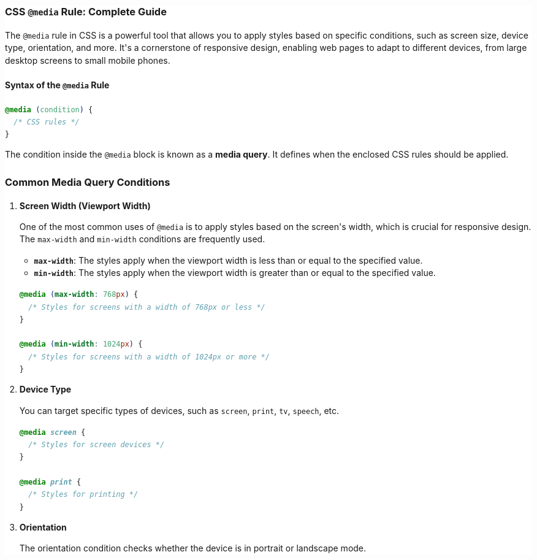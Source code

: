### CSS `@media` Rule: Complete Guide

The `@media` rule in CSS is a powerful tool that allows you to apply styles based on specific conditions, such as screen size, device type, orientation, and more. It's a cornerstone of responsive design, enabling web pages to adapt to different devices, from large desktop screens to small mobile phones.

#### Syntax of the `@media` Rule

```css
@media (condition) {
  /* CSS rules */
}
```

The condition inside the `@media` block is known as a **media query**. It defines when the enclosed CSS rules should be applied.

### Common Media Query Conditions

1. **Screen Width (Viewport Width)**

   One of the most common uses of `@media` is to apply styles based on the screen's width, which is crucial for responsive design. The `max-width` and `min-width` conditions are frequently used.

   - **`max-width`**: The styles apply when the viewport width is less than or equal to the specified value.
   - **`min-width`**: The styles apply when the viewport width is greater than or equal to the specified value.

   ```css
   @media (max-width: 768px) {
     /* Styles for screens with a width of 768px or less */
   }

   @media (min-width: 1024px) {
     /* Styles for screens with a width of 1024px or more */
   }
   ```

2. **Device Type**

   You can target specific types of devices, such as `screen`, `print`, `tv`, `speech`, etc.

   ```css
   @media screen {
     /* Styles for screen devices */
   }

   @media print {
     /* Styles for printing */
   }
   ```

3. **Orientation**

   The orientation condition checks whether the device is in portrait or landscape mode.
